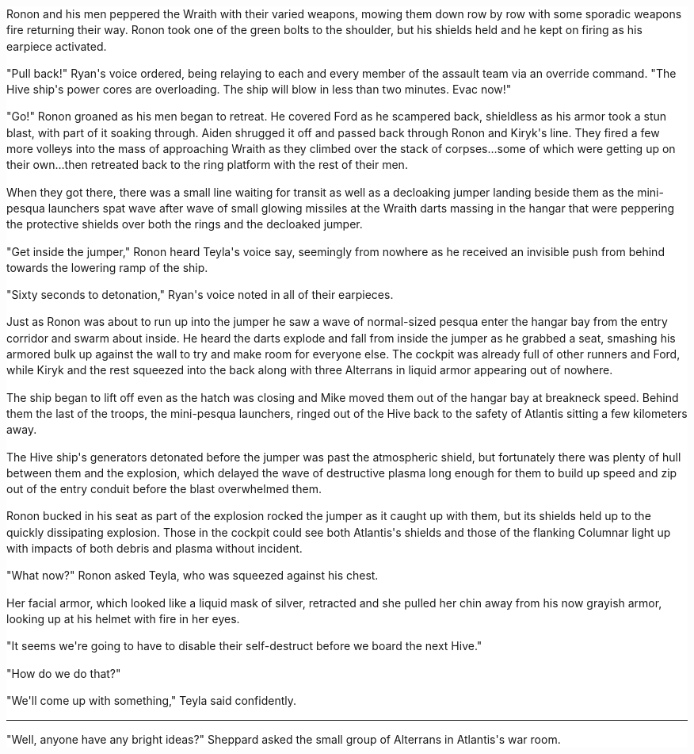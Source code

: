 Ronon and his men peppered the Wraith with their varied weapons, mowing them down row by row with some sporadic weapons fire returning their way. Ronon took one of the green bolts to the shoulder, but his shields held and he kept on firing as his earpiece activated.

"Pull back!" Ryan's voice ordered, being relaying to each and every member of the assault team via an override command. "The Hive ship's power cores are overloading. The ship will blow in less than two minutes. Evac now!"

"Go!" Ronon groaned as his men began to retreat. He covered Ford as he scampered back, shieldless as his armor took a stun blast, with part of it soaking through. Aiden shrugged it off and passed back through Ronon and Kiryk's line. They fired a few more volleys into the mass of approaching Wraith as they climbed over the stack of corpses…some of which were getting up on their own…then retreated back to the ring platform with the rest of their men.

When they got there, there was a small line waiting for transit as well as a decloaking jumper landing beside them as the mini-pesqua launchers spat wave after wave of small glowing missiles at the Wraith darts massing in the hangar that were peppering the protective shields over both the rings and the decloaked jumper.

"Get inside the jumper," Ronon heard Teyla's voice say, seemingly from nowhere as he received an invisible push from behind towards the lowering ramp of the ship.

"Sixty seconds to detonation," Ryan's voice noted in all of their earpieces.

Just as Ronon was about to run up into the jumper he saw a wave of normal-sized pesqua enter the hangar bay from the entry corridor and swarm about inside. He heard the darts explode and fall from inside the jumper as he grabbed a seat, smashing his armored bulk up against the wall to try and make room for everyone else. The cockpit was already full of other runners and Ford, while Kiryk and the rest squeezed into the back along with three Alterrans in liquid armor appearing out of nowhere.

The ship began to lift off even as the hatch was closing and Mike moved them out of the hangar bay at breakneck speed. Behind them the last of the troops, the mini-pesqua launchers, ringed out of the Hive back to the safety of Atlantis sitting a few kilometers away.

The Hive ship's generators detonated before the jumper was past the atmospheric shield, but fortunately there was plenty of hull between them and the explosion, which delayed the wave of destructive plasma long enough for them to build up speed and zip out of the entry conduit before the blast overwhelmed them.

Ronon bucked in his seat as part of the explosion rocked the jumper as it caught up with them, but its shields held up to the quickly dissipating explosion. Those in the cockpit could see both Atlantis's shields and those of the flanking Columnar light up with impacts of both debris and plasma without incident.

"What now?" Ronon asked Teyla, who was squeezed against his chest.

Her facial armor, which looked like a liquid mask of silver, retracted and she pulled her chin away from his now grayish armor, looking up at his helmet with fire in her eyes.

"It seems we're going to have to disable their self-destruct before we board the next Hive."

"How do we do that?"

"We'll come up with something," Teyla said confidently.

---

"Well, anyone have any bright ideas?" Sheppard asked the small group of Alterrans in Atlantis's war room.
